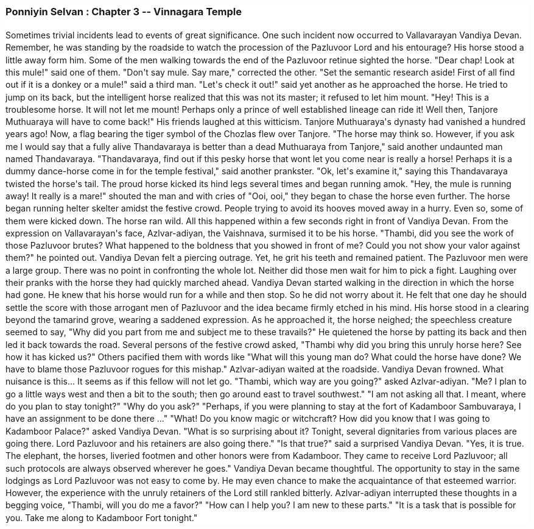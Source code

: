 ### Ponniyin Selvan : Chapter 3 -- Vinnagara Temple

Sometimes trivial incidents lead to events of great significance. One such incident now occurred to Vallavarayan Vandiya Devan. Remember, he was standing by the roadside to watch the procession of the Pazluvoor Lord and his entourage? His horse stood a little away form him.
Some of the men walking towards the end of the Pazluvoor retinue sighted the horse. "Dear chap! Look at this mule!" said one of them.
"Don't say mule. Say mare," corrected the other. "Set the semantic research aside! First of all find out if it is a donkey or a mule!" said a third man. "Let's check it out!" said yet another as he approached the horse. He tried to jump on its back, but the intelligent horse realized that this was not its master; it refused to let him mount.
"Hey! This is a troublesome horse. It will not let me mount! Perhaps only a prince of well established lineage can ride it! Well then, Tanjore Muthuaraya will have to come back!"
His friends laughed at this witticism. Tanjore Muthuaraya's dynasty had vanished a hundred years ago! Now, a flag bearing the tiger symbol of the Chozlas flew over Tanjore.
"The horse may think so. However, if you ask me I would say that a fully alive Thandavaraya is better than a dead Muthuaraya from Tanjore," said another undaunted man named Thandavaraya.
"Thandavaraya, find out if this pesky horse that wont let you come near is really a horse! Perhaps it is a dummy dance-horse come in for the temple festival," said another prankster.
"Ok, let's examine it," saying this Thandavaraya twisted the horse's tail. The proud horse kicked its hind legs several times and began running amok. "Hey, the mule is running away! It really is a mare!" shouted the man and with cries of "Ooi, ooi," they began to chase the horse even further.
The horse began running helter skelter amidst the festive crowd. People trying to avoid its hooves moved away in a hurry. Even so, some of them were kicked down. The horse ran wild. All this happened within a few seconds right in front of Vandiya Devan. From the expression on Vallavarayan's face, Azlvar-adiyan, the Vaishnava, surmised it to be his horse.
"Thambi, did you see the work of those Pazluvoor brutes? What happened to the boldness that you showed in front of me? Could you not show your valor against them?" he pointed out.
Vandiya Devan felt a piercing outrage. Yet, he grit his teeth and remained patient. The Pazluvoor men were a large group. There was no point in confronting the whole lot. Neither did those men wait for him to pick a fight. Laughing over their pranks with the horse they had quickly marched ahead.
Vandiya Devan started walking in the direction in which the horse had gone. He knew that his horse would run for a while and then stop. So he did not worry about it. He felt that one day he should settle the score with those arrogant men of Pazluvoor and the idea became firmly etched in his mind.
His horse stood in a clearing beyond the tamarind grove, wearing a saddened expression. As he approached it, the horse neighed; the speechless creature seemed to say, "Why did you part from me and subject me to these travails?" He quietened the horse by patting its back and then led it back towards the road.
Several persons of the festive crowd asked, "Thambi why did you bring this unruly horse here? See how it has kicked us?" Others pacified them with words like "What will this young man do? What could the horse have done? We have to blame those Pazluvoor rogues for this mishap."
Azlvar-adiyan waited at the roadside. Vandiya Devan frowned. What nuisance is this... It seems as if this fellow will not let go.
"Thambi, which way are you going?" asked Azlvar-adiyan.
"Me? I plan to go a little ways west and then a bit to the south; then go around east to travel southwest."
"I am not asking all that. I meant, where do you plan to stay tonight?"
"Why do you ask?"
"Perhaps, if you were planning to stay at the fort of Kadamboor Sambuvaraya, I have an assignment to be done there ..."
"What! Do you know magic or witchcraft? How did you know that I was going to Kadamboor Palace?" asked Vandiya Devan.
"What is so surprising about it? Tonight, several dignitaries from various places are going there. Lord Pazluvoor and his retainers are also going there."
"Is that true?" said a surprised Vandiya Devan.
"Yes, it is true. The elephant, the horses, liveried footmen and other honors were from Kadamboor. They came to receive Lord Pazluvoor; all such protocols are always observed wherever he goes."
Vandiya Devan became thoughtful. The opportunity to stay in the same lodgings as Lord Pazluvoor was not easy to come by. He may even chance to make the acquaintance of that esteemed warrior. However, the experience with the unruly retainers of the Lord still rankled bitterly.
Azlvar-adiyan interrupted these thoughts in a begging voice, "Thambi, will you do me a favor?"
"How can I help you? I am new to these parts."
"It is a task that is possible for you. Take me along to Kadamboor Fort tonight."